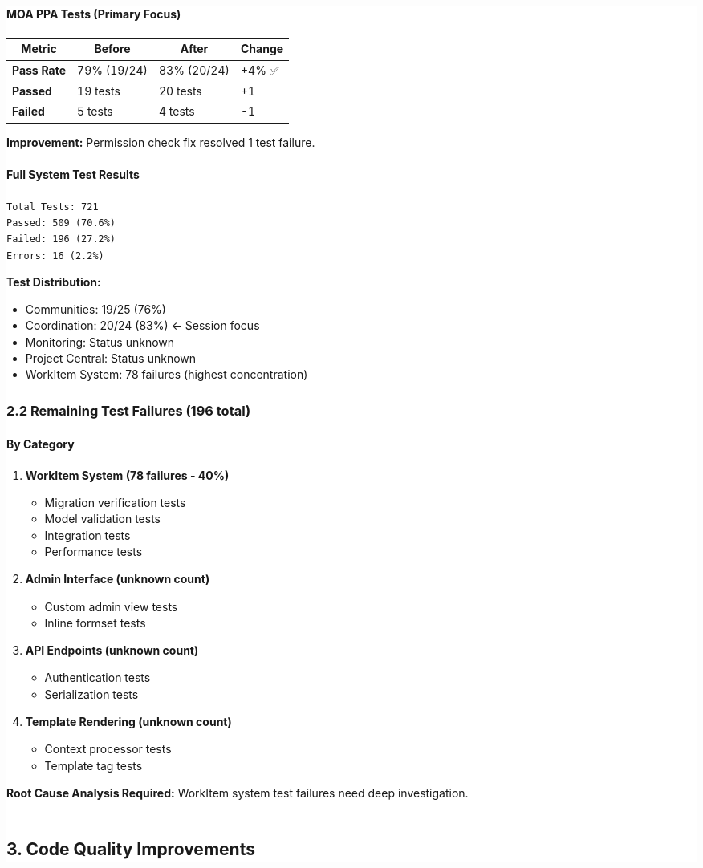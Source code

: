 #### MOA PPA Tests (Primary Focus)

| Metric | Before | After | Change |
|--------|--------|-------|--------|
| **Pass Rate** | 79% (19/24) | 83% (20/24) | +4% ✅ |
| **Passed** | 19 tests | 20 tests | +1 |
| **Failed** | 5 tests | 4 tests | -1 |

**Improvement:** Permission check fix resolved 1 test failure.

#### Full System Test Results

```
Total Tests: 721
Passed: 509 (70.6%)
Failed: 196 (27.2%)
Errors: 16 (2.2%)
```

**Test Distribution:**
- Communities: 19/25 (76%)
- Coordination: 20/24 (83%) ← Session focus
- Monitoring: Status unknown
- Project Central: Status unknown
- WorkItem System: 78 failures (highest concentration)

### 2.2 Remaining Test Failures (196 total)

#### By Category

1. **WorkItem System (78 failures - 40%)**
   - Migration verification tests
   - Model validation tests
   - Integration tests
   - Performance tests

2. **Admin Interface (unknown count)**
   - Custom admin view tests
   - Inline formset tests

3. **API Endpoints (unknown count)**
   - Authentication tests
   - Serialization tests

4. **Template Rendering (unknown count)**
   - Context processor tests
   - Template tag tests

**Root Cause Analysis Required:** WorkItem system test failures need deep investigation.

---

## 3. Code Quality Improvements
